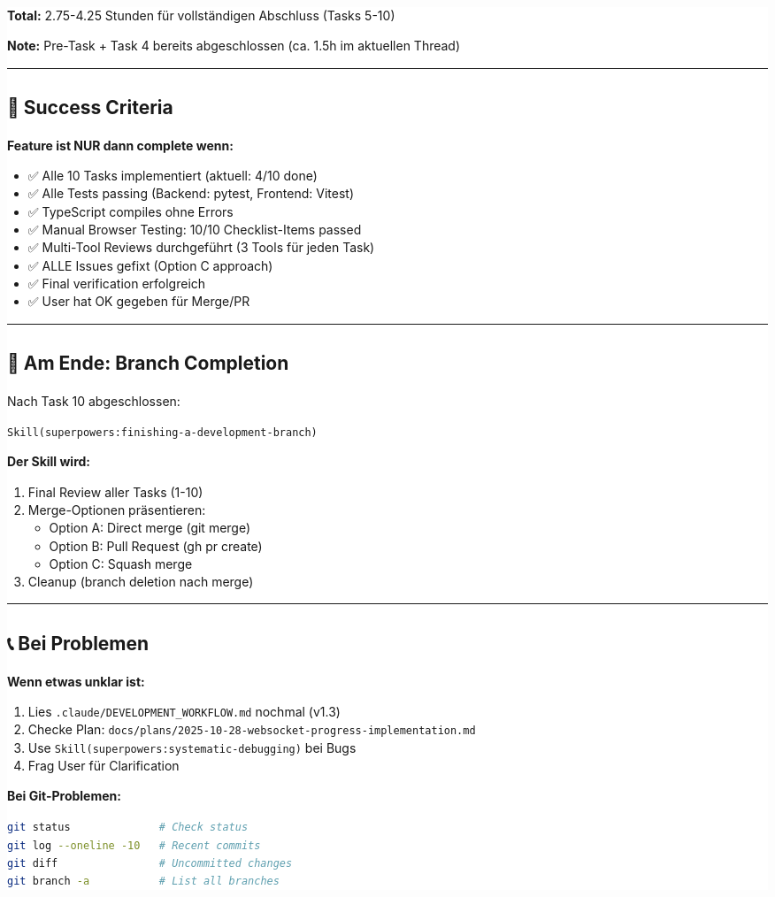 **Total:** 2.75-4.25 Stunden für vollständigen Abschluss (Tasks 5-10)

**Note:** Pre-Task + Task 4 bereits abgeschlossen (ca. 1.5h im aktuellen Thread)

---

## 🎯 Success Criteria

**Feature ist NUR dann complete wenn:**
- ✅ Alle 10 Tasks implementiert (aktuell: 4/10 done)
- ✅ Alle Tests passing (Backend: pytest, Frontend: Vitest)
- ✅ TypeScript compiles ohne Errors
- ✅ Manual Browser Testing: 10/10 Checklist-Items passed
- ✅ Multi-Tool Reviews durchgeführt (3 Tools für jeden Task)
- ✅ ALLE Issues gefixt (Option C approach)
- ✅ Final verification erfolgreich
- ✅ User hat OK gegeben für Merge/PR

---

## 🔄 Am Ende: Branch Completion

Nach Task 10 abgeschlossen:

```
Skill(superpowers:finishing-a-development-branch)
```

**Der Skill wird:**
1. Final Review aller Tasks (1-10)
2. Merge-Optionen präsentieren:
   - Option A: Direct merge (git merge)
   - Option B: Pull Request (gh pr create)
   - Option C: Squash merge
3. Cleanup (branch deletion nach merge)

---

## 📞 Bei Problemen

**Wenn etwas unklar ist:**
1. Lies `.claude/DEVELOPMENT_WORKFLOW.md` nochmal (v1.3)
2. Checke Plan: `docs/plans/2025-10-28-websocket-progress-implementation.md`
3. Use `Skill(superpowers:systematic-debugging)` bei Bugs
4. Frag User für Clarification

**Bei Git-Problemen:**
```bash
git status              # Check status
git log --oneline -10   # Recent commits
git diff                # Uncommitted changes
git branch -a           # List all branches
```

